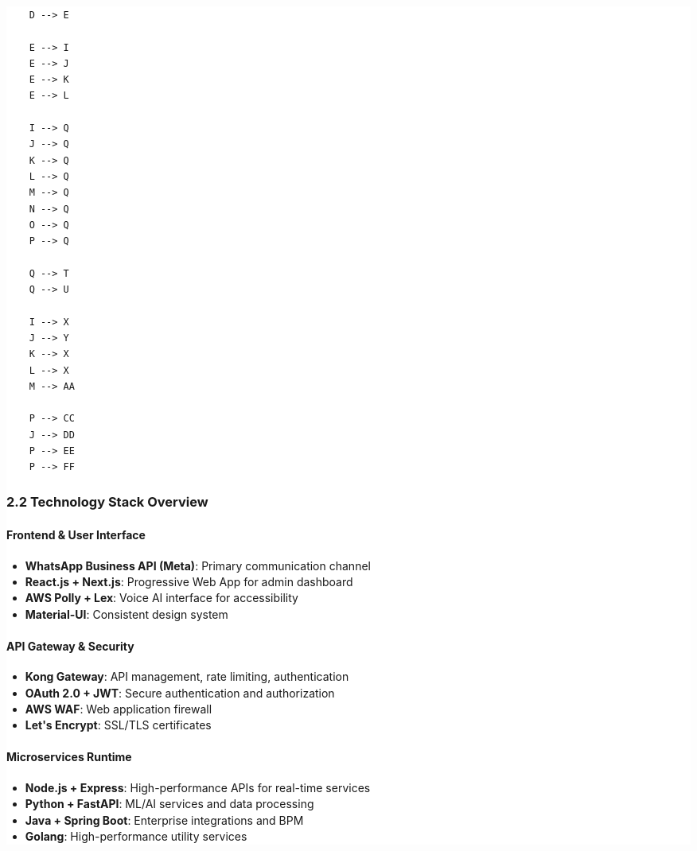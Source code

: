 ```mermaid
    D --> E
    
    E --> I
    E --> J
    E --> K
    E --> L
    
    I --> Q
    J --> Q
    K --> Q
    L --> Q
    M --> Q
    N --> Q
    O --> Q
    P --> Q
    
    Q --> T
    Q --> U
    
    I --> X
    J --> Y
    K --> X
    L --> X
    M --> AA
    
    P --> CC
    J --> DD
    P --> EE
    P --> FF
```

### 2.2 Technology Stack Overview

#### Frontend & User Interface
- **WhatsApp Business API (Meta)**: Primary communication channel
- **React.js + Next.js**: Progressive Web App for admin dashboard
- **AWS Polly + Lex**: Voice AI interface for accessibility
- **Material-UI**: Consistent design system

#### API Gateway & Security
- **Kong Gateway**: API management, rate limiting, authentication
- **OAuth 2.0 + JWT**: Secure authentication and authorization
- **AWS WAF**: Web application firewall
- **Let's Encrypt**: SSL/TLS certificates

#### Microservices Runtime
- **Node.js + Express**: High-performance APIs for real-time services
- **Python + FastAPI**: ML/AI services and data processing
- **Java + Spring Boot**: Enterprise integrations and BPM
- **Golang**: High-performance utility services

